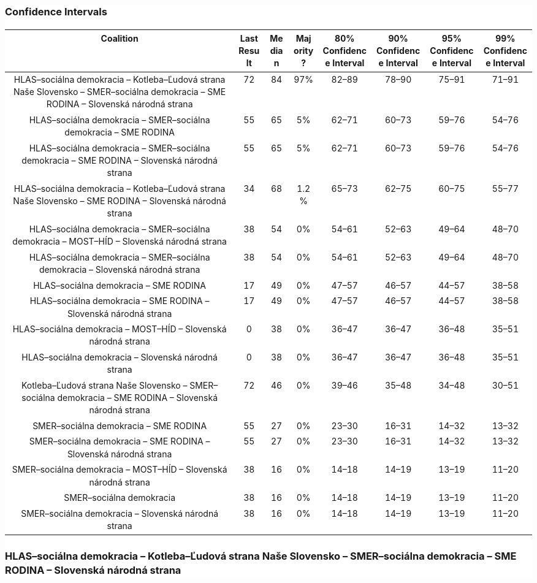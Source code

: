### Confidence Intervals

| Coalition | Last Result | Median | Majority? | 80% Confidence Interval | 90% Confidence Interval | 95% Confidence Interval | 99% Confidence Interval |
|:---------:|:-----------:|:------:|:---------:|:-----------------------:|:-----------------------:|:-----------------------:|:-----------------------:|
| HLAS–sociálna demokracia – Kotleba–Ľudová strana Naše Slovensko – SMER–sociálna demokracia – SME RODINA – Slovenská národná strana | 72 | 84 | 97% | 82–89 | 78–90 | 75–91 | 71–91 |
| HLAS–sociálna demokracia – SMER–sociálna demokracia – SME RODINA | 55 | 65 | 5% | 62–71 | 60–73 | 59–76 | 54–76 |
| HLAS–sociálna demokracia – SMER–sociálna demokracia – SME RODINA – Slovenská národná strana | 55 | 65 | 5% | 62–71 | 60–73 | 59–76 | 54–76 |
| HLAS–sociálna demokracia – Kotleba–Ľudová strana Naše Slovensko – SME RODINA – Slovenská národná strana | 34 | 68 | 1.2% | 65–73 | 62–75 | 60–75 | 55–77 |
| HLAS–sociálna demokracia – SMER–sociálna demokracia – MOST–HÍD – Slovenská národná strana | 38 | 54 | 0% | 54–61 | 52–63 | 49–64 | 48–70 |
| HLAS–sociálna demokracia – SMER–sociálna demokracia – Slovenská národná strana | 38 | 54 | 0% | 54–61 | 52–63 | 49–64 | 48–70 |
| HLAS–sociálna demokracia – SME RODINA | 17 | 49 | 0% | 47–57 | 46–57 | 44–57 | 38–58 |
| HLAS–sociálna demokracia – SME RODINA – Slovenská národná strana | 17 | 49 | 0% | 47–57 | 46–57 | 44–57 | 38–58 |
| HLAS–sociálna demokracia – MOST–HÍD – Slovenská národná strana | 0 | 38 | 0% | 36–47 | 36–47 | 36–48 | 35–51 |
| HLAS–sociálna demokracia – Slovenská národná strana | 0 | 38 | 0% | 36–47 | 36–47 | 36–48 | 35–51 |
| Kotleba–Ľudová strana Naše Slovensko – SMER–sociálna demokracia – SME RODINA – Slovenská národná strana | 72 | 46 | 0% | 39–46 | 35–48 | 34–48 | 30–51 |
| SMER–sociálna demokracia – SME RODINA | 55 | 27 | 0% | 23–30 | 16–31 | 14–32 | 13–32 |
| SMER–sociálna demokracia – SME RODINA – Slovenská národná strana | 55 | 27 | 0% | 23–30 | 16–31 | 14–32 | 13–32 |
| SMER–sociálna demokracia – MOST–HÍD – Slovenská národná strana | 38 | 16 | 0% | 14–18 | 14–19 | 13–19 | 11–20 |
| SMER–sociálna demokracia | 38 | 16 | 0% | 14–18 | 14–19 | 13–19 | 11–20 |
| SMER–sociálna demokracia – Slovenská národná strana | 38 | 16 | 0% | 14–18 | 14–19 | 13–19 | 11–20 |

### HLAS–sociálna demokracia – Kotleba–Ľudová strana Naše Slovensko – SMER–sociálna demokracia – SME RODINA – Slovenská národná strana
